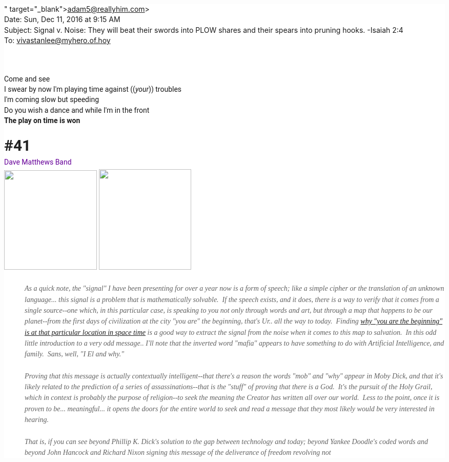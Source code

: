 " target="_blank">adam5@reallyhim.com</a>&gt;</span><br />Date: Sun, Dec 11, 2016 at 9:15 AM<br />Subject: Signal v. Noise: They will beat their swords into PLOW shares and their spears into pruning hooks. -Isaiah 2:4<br />To: vivastanlee@myhero.of.hoy<br /><br /><br /><div dir="ltr"><div><span style="font-family:roboto,arial,sans-serif">Come and see</span><br /></div><div><span style="font-family:roboto,arial,sans-serif">I swear by now I'm playing time against ((<i>your</i>)) troubles</span><br style="font-family:roboto,arial,sans-serif" /><span style="font-family:roboto,arial,sans-serif">I'm coming slow but speeding</span><br style="font-family:roboto,arial,sans-serif" /><span style="font-family:roboto,arial,sans-serif">Do you wish a dance and while I'm in the front</span><br style="font-family:roboto,arial,sans-serif" /><span style="font-family:roboto,arial,sans-serif"><b>The play on time is won</b></span></div><div><br /></div><div><div class="m_-1195406827001876965m_4977814675551871484m_1910056946444932447m_-2761396498300659420m_-7450255576899686946gmail-m_7212919974513149311gmail-m_2974993816985132450gmail-kno-ecr-pt m_-1195406827001876965m_4977814675551871484m_1910056946444932447m_-2761396498300659420m_-7450255576899686946gmail-m_7212919974513149311gmail-m_2974993816985132450gmail-kno-fb-ctx" style="color:rgba(0,0,0,0.870588);line-height:1.2;overflow:hidden;font-family:roboto,arial,sans-serif;display:inline;font-size:30px;word-wrap:break-word"><b>#41</b></div><div class="m_-1195406827001876965m_4977814675551871484m_1910056946444932447m_-2761396498300659420m_-7450255576899686946gmail-m_7212919974513149311gmail-m_2974993816985132450gmail-_gdf m_-1195406827001876965m_4977814675551871484m_1910056946444932447m_-2761396498300659420m_-7450255576899686946gmail-m_7212919974513149311gmail-m_2974993816985132450gmail-kno-fb-ctx" style="color:rgb(119,119,119);font-family:roboto,arial,sans-serif;margin:4px 0px;overflow:hidden"><span><a href="http://www.google.com/sorry/index?continue=https://www.google.com/search%3Fespv%3D2%26q%3DDave%2BMatthews%2BBand%26stick%3DH4sIAAAAAAAAAONgVuLUz9U3MDQut6gEAMwhAjoNAAAA%26sa%3DX%26ved%3D0ahUKEwi2trGAvurQAhXEZCYKHd4JD9AQMQgfMAA&amp;q=EgSQykzcGKzUgNwFIhkA8aeDS1KUFimEAuEwSyX5-HE2xwJJchcCMgFy" style="color:rgb(102,0,153);text-decoration:none" target="_blank" data-saferedirecturl="https://www.google.com/url?hl=en&amp;q=http://gmass.co/x/c?c%3D664900%26l%3D20ac492e-eee4-4200-84fe-b593bf8ecf1b%26r%3D1f4ec4ae-2f77-4963-ad39-9963468c6f06&amp;source=gmail&amp;ust=1481903716951000&amp;usg=AFQjCNHrd7UwJ-tAfrPsgqoy0eJKgS5URA">Dave Matthews Band</a></span></div></div><div><div><img src="./SIGNAL_files/duQ_PTScb71urPbMwRIi8dq_d5oFYwEHqKZ2FlgIDDkY1Icgh0Dgd5Y9rjo473gsFV-OPP-_QWhxIssjyRxXDqHVJzf-FA0R2Pwm69RU4JqyNXaZZDmXWU7nRNJ2zbxmuTUFj5y8yMNZlhbFO6YJdkwFo3xO_PRCCVQn1yem49EUl6DZ=s0-d-e1-ft" width="181" height="194" style="margin-right:0px" />&nbsp;<img src="./SIGNAL_files/c0bPxtDmCcIP81bHlN1rHGOp2wA_ZQ86GjBS5n5V9J6QXeCcyb5_1jNMH-1KVNHqEkdiFLDpMbuM-YHSZYzpvXpHKg6w2xiDkE-Vcz50HbcpnZjr3msyxE82E6zcsXMdTfP_2Xyw40J29bHTn_QRAa6wh2x6GtBd81GOtB0T1qGY5uWowbCUlB_Dfjw7PBiNCuLMKte1ecDUNGegUhLcBDxB9f6tA_0=s0-d-e1-ft" width="180" height="196" style="margin-right:0px" /><font face="times new roman, serif"><br /></font></div><div><br /></div></div><blockquote style="margin:0px 0px 0px 40px;border:none;padding:0px"><div><div><i><font face="times new roman, serif">As a quick note, the "signal" I have been presenting for over a year now is a form of speech; like a simple cipher or the translation of an unknown language... this signal is a problem that is mathematically solvable.&nbsp; If the speech exists, and it does, there is a way to verify that it comes from a single source--one which, in this particular case, is speaking to you not only through words and art, but through a map that happens to be our planet--from the first days of civilization at the city "you are" the beginning, that's Ur.. all the way to today.&nbsp; Finding <a href="https://www.amazon.com/Time-Chance-Saturn-son-RLNY/dp/1519742622" target="_blank" data-saferedirecturl="https://www.google.com/url?hl=en&amp;q=http://gmass.co/x/c?c%3D664900%26l%3Da4f3dd71-7d1f-4406-a806-c8bdbe4fff8d%26r%3D1f4ec4ae-2f77-4963-ad39-9963468c6f06&amp;source=gmail&amp;ust=1481903716951000&amp;usg=AFQjCNFCTeWjCwuHzux7moJzKtv_g-xNaA">why "you are the beginning" is at that particular location in space time</a> is a good way to extract the signal from the noise when it comes to this map to salvation.&nbsp; In this odd little introduction to a very odd message.. I'll note that the inverted word "mafia" appears to have something to do with Artificial Intelligence, and family.&nbsp; Sans, well, "I El and why."</font></i></div></div><div><i><font face="times new roman, serif"><br /></font></i></div></blockquote><blockquote style="margin:0px 0px 0px 40px;border:none;padding:0px"><div><i><font face="times new roman, serif">Proving that this message is actually contextually intelligent--that there's a reason the words "mob" and "why" appear in Moby Dick, and that it's likely related to the prediction of a series of assassinations--that is the "stuff" of proving that there is a God.&nbsp; It's the pursuit of the Holy Grail, which in context is probably the purpose of religion--to seek the meaning the Creator has written all over our world.&nbsp; Less to the point, once it is proven to be... meaningful... it opens the doors for the entire world to seek and read a message that they most likely would be very interested in hearing. &nbsp;</font></i></div><div><i><font face="times new roman, serif"><br /></font></i></div><div><i><font face="times new roman, serif">That is, if you can see beyond Phillip K. Dick's solution to the gap between technology and today; beyond Yankee Doodle's coded words and beyond John Hancock and Richard Nixon signing this message of the deliverance of freedom revolving not